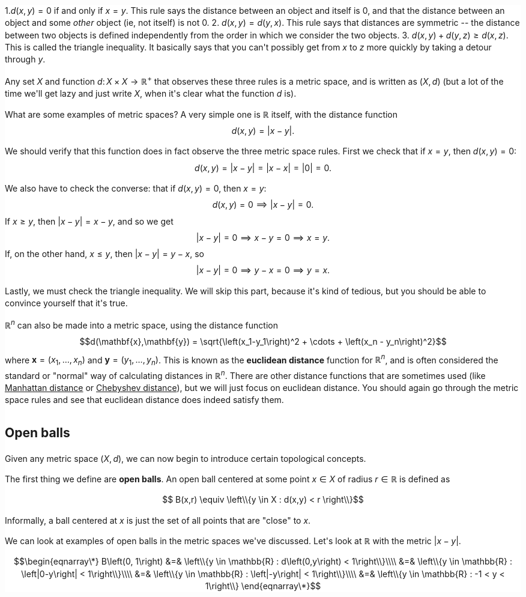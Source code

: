 1.$d(x,y) = 0$ if and only if $x = y$. This rule says the distance between an object and itself is 0, and that the distance between an object and some _other_ object (ie, not itself) is not 0.
2. $d(x,y) = d(y, x)$. This rule says that distances are symmetric -- the distance between two objects is defined independently from the order in which we consider the two objects.
3. $d(x,y) + d(y,z) \ge d(x,z)$. This is called the triangle inequality. It basically says that you can't possibly get from $x$ to $z$ more quickly by taking a detour through $y$.

Any set $X$ and function $d \colon X \times X \to \mathbb{R}^+$ that observes these three rules is a metric space, and is written as $(X,d)$ (but a lot of the time we'll get lazy and just write $X$, when it's clear what the function $d$ is).

What are some examples of metric spaces? A very simple one is $\mathbb{R}$ itself, with the distance function
$$ d(x,y) = \left|x - y\right|.$$

We should verify that this function does in fact observe the three metric space rules. First we check that if $x=y$, then $d(x,y) = 0$:
$$ d(x,y) = \left|x - y\right| = \left|x-x\right| = \left|0\right| = 0.$$

We also have to check the converse: that if $d(x,y) = 0$, then $x = y$:
$$ d(x,y) = 0 \implies \left|x-y\right| = 0.$$
If $x \ge y$, then $\left|x - y\right| = x - y$, and so we get
$$\left|x-y\right| = 0 \implies x-y = 0 \implies x = y.$$
If, on the other hand, $x \le y$, then $\left|x-y\right| = y-x$, so
$$\left|x-y\right| = 0 \implies y-x = 0 \implies y = x.$$

Lastly, we must check the triangle inequality. We will skip this part, because it's kind of tedious, but you should be able to convince yourself that it's true.

$\mathbb{R}^n$ can also be made into a metric space, using the distance function
$$d(\mathbf{x},\mathbf{y}) = \sqrt{\left(x_1-y_1\right)^2 + \cdots + \left(x_n - y_n\right)^2}$$
where $\mathbf{x} = \left(x_1,\ldots,x_n\right)$ and $\mathbf{y} = (y_1,\ldots,y_n)$. This is known as the **euclidean distance** function for $\mathbb{R}^n$, and is often considered the standard or "normal" way of calculating distances in $\mathbb{R}^n$. There are other distance functions that are sometimes used (like [Manhattan distance](http://en.wikipedia.org/wiki/Taxicab_geometry) or [Chebyshev distance](http://en.wikipedia.org/wiki/Chebyshev_distance)), but we will just focus on euclidean distance. You should again go through the metric space rules and see that euclidean distance does indeed satisfy them.

## Open balls

Given any metric space $(X,d)$, we can now begin to introduce certain topological concepts.

The first thing we define are **open balls**. An open ball centered at some point $x \in X$ of radius $r \in \mathbb{R}$ is defined as

$$ B(x,r) \equiv \left\\{y \in X : d(x,y) < r \right\\}$$

Informally, a ball centered at $x$ is just the set of all points that are "close" to $x$.

We can look at examples of open balls in the metric spaces we've discussed. Let's look at $\mathbb{R}$ with the metric $\left|x - y\right|$.

$$\begin{eqnarray\*}
B\left(0, 1\right) &=& \left\\{y \in \mathbb{R} : d\left(0,y\right) < 1\right\\}\\\\
          &=& \left\\{y \in \mathbb{R} : \left|0-y\right| < 1\right\\}\\\\
          &=& \left\\{y \in \mathbb{R} : \left|-y\right| < 1\right\\}\\\\
          &=& \left\\{y \in \mathbb{R} : -1 < y < 1\right\\}
\end{eqnarray\*}$$
